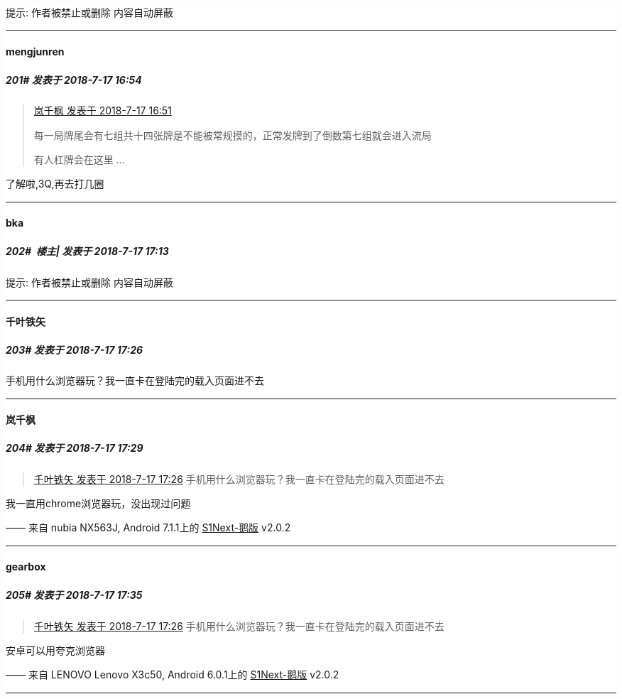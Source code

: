 提示: 作者被禁止或删除 内容自动屏蔽

*****

####  mengjunren  
##### 201#       发表于 2018-7-17 16:54

<blockquote><a href="httphttps://bbs.saraba1st.com/2b/forum.php?mod=redirect&amp;goto=findpost&amp;pid=40362053&amp;ptid=1722986" target="_blank">岚千枫 发表于 2018-7-17 16:51</a>

每一局牌尾会有七组共十四张牌是不能被常规摸的，正常发牌到了倒数第七组就会进入流局

有人杠牌会在这里 ...</blockquote>
了解啦,3Q,再去打几圈

*****

####  bka  
##### 202#         楼主| 发表于 2018-7-17 17:13

提示: 作者被禁止或删除 内容自动屏蔽

*****

####  千叶铁矢  
##### 203#       发表于 2018-7-17 17:26

手机用什么浏览器玩？我一直卡在登陆完的载入页面进不去

*****

####  岚千枫  
##### 204#       发表于 2018-7-17 17:29

<blockquote><a href="httphttps://bbs.saraba1st.com/2b/forum.php?mod=redirect&amp;goto=findpost&amp;pid=40362375&amp;ptid=1722986" target="_blank">千叶铁矢 发表于 2018-7-17 17:26</a>
手机用什么浏览器玩？我一直卡在登陆完的载入页面进不去</blockquote>
我一直用chrome浏览器玩，没出现过问题

—— 来自 nubia NX563J, Android 7.1.1上的 [S1Next-鹅版](https://github.com/ykrank/S1-Next/releases) v2.0.2

*****

####  gearbox  
##### 205#       发表于 2018-7-17 17:35

<blockquote><a href="httphttps://bbs.saraba1st.com/2b/forum.php?mod=redirect&amp;goto=findpost&amp;pid=40362375&amp;ptid=1722986" target="_blank">千叶铁矢 发表于 2018-7-17 17:26</a>
手机用什么浏览器玩？我一直卡在登陆完的载入页面进不去</blockquote>
安卓可以用夸克浏览器

—— 来自 LENOVO Lenovo X3c50, Android 6.0.1上的 [S1Next-鹅版](https://github.com/ykrank/S1-Next/releases) v2.0.2

*****
